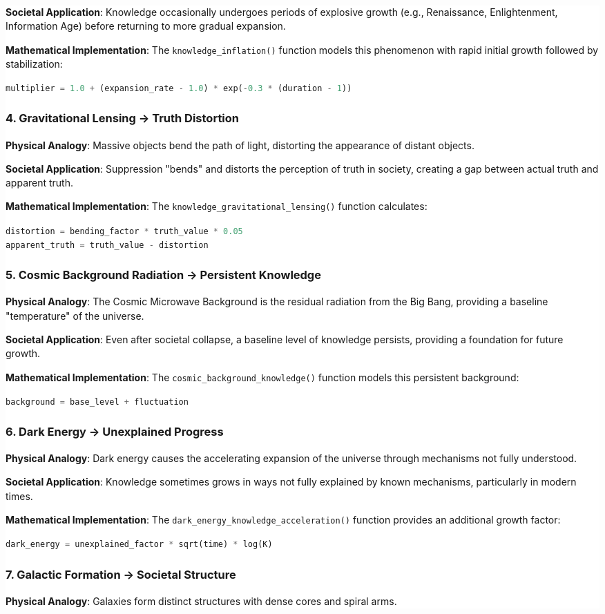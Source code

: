 **Societal Application**: Knowledge occasionally undergoes periods of explosive growth (e.g., Renaissance, Enlightenment, Information Age) before returning to more gradual expansion.

**Mathematical Implementation**: The `knowledge_inflation()` function models this phenomenon with rapid initial growth followed by stabilization:

```python
multiplier = 1.0 + (expansion_rate - 1.0) * exp(-0.3 * (duration - 1))
```

### 4. Gravitational Lensing → Truth Distortion

**Physical Analogy**: Massive objects bend the path of light, distorting the appearance of distant objects.

**Societal Application**: Suppression "bends" and distorts the perception of truth in society, creating a gap between actual truth and apparent truth.

**Mathematical Implementation**: The `knowledge_gravitational_lensing()` function calculates:

```python
distortion = bending_factor * truth_value * 0.05
apparent_truth = truth_value - distortion
```

### 5. Cosmic Background Radiation → Persistent Knowledge

**Physical Analogy**: The Cosmic Microwave Background is the residual radiation from the Big Bang, providing a baseline "temperature" of the universe.

**Societal Application**: Even after societal collapse, a baseline level of knowledge persists, providing a foundation for future growth.

**Mathematical Implementation**: The `cosmic_background_knowledge()` function models this persistent background:

```python
background = base_level + fluctuation
```

### 6. Dark Energy → Unexplained Progress

**Physical Analogy**: Dark energy causes the accelerating expansion of the universe through mechanisms not fully understood.

**Societal Application**: Knowledge sometimes grows in ways not fully explained by known mechanisms, particularly in modern times.

**Mathematical Implementation**: The `dark_energy_knowledge_acceleration()` function provides an additional growth factor:

```python
dark_energy = unexplained_factor * sqrt(time) * log(K)
```

### 7. Galactic Formation → Societal Structure

**Physical Analogy**: Galaxies form distinct structures with dense cores and spiral arms.
